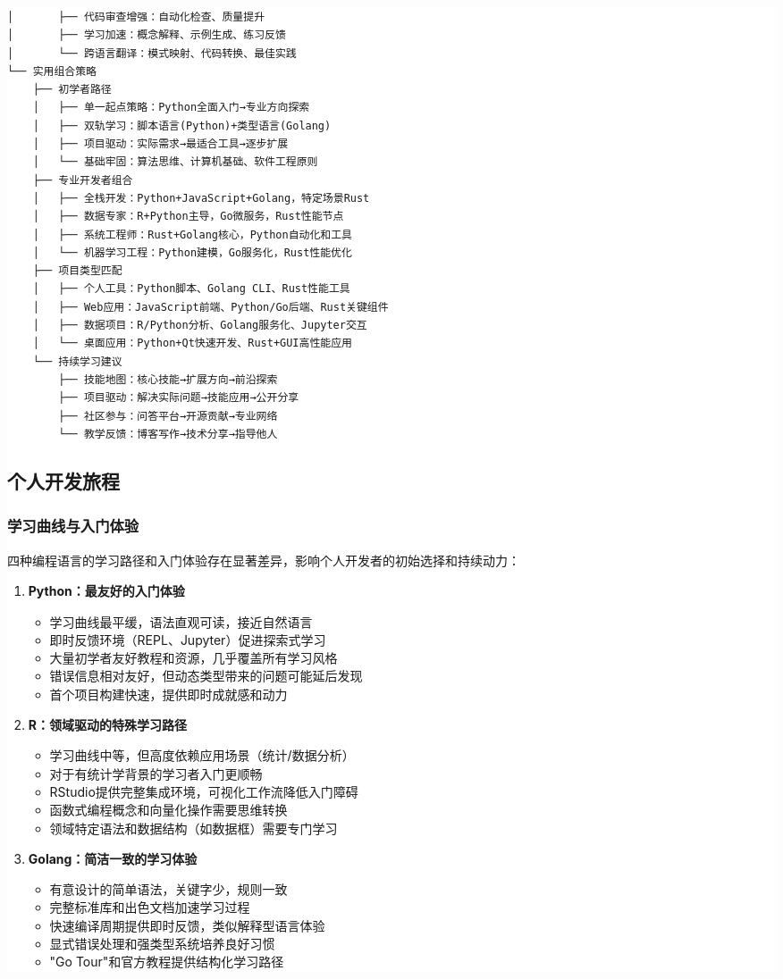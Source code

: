```
│       ├── 代码审查增强：自动化检查、质量提升
│       ├── 学习加速：概念解释、示例生成、练习反馈
│       └── 跨语言翻译：模式映射、代码转换、最佳实践
└── 实用组合策略
    ├── 初学者路径
    │   ├── 单一起点策略：Python全面入门→专业方向探索
    │   ├── 双轨学习：脚本语言(Python)+类型语言(Golang)
    │   ├── 项目驱动：实际需求→最适合工具→逐步扩展
    │   └── 基础牢固：算法思维、计算机基础、软件工程原则
    ├── 专业开发者组合
    │   ├── 全栈开发：Python+JavaScript+Golang，特定场景Rust
    │   ├── 数据专家：R+Python主导，Go微服务，Rust性能节点
    │   ├── 系统工程师：Rust+Golang核心，Python自动化和工具
    │   └── 机器学习工程：Python建模，Go服务化，Rust性能优化
    ├── 项目类型匹配
    │   ├── 个人工具：Python脚本、Golang CLI、Rust性能工具
    │   ├── Web应用：JavaScript前端、Python/Go后端、Rust关键组件
    │   ├── 数据项目：R/Python分析、Golang服务化、Jupyter交互
    │   └── 桌面应用：Python+Qt快速开发、Rust+GUI高性能应用
    └── 持续学习建议
        ├── 技能地图：核心技能→扩展方向→前沿探索
        ├── 项目驱动：解决实际问题→技能应用→公开分享
        ├── 社区参与：问答平台→开源贡献→专业网络
        └── 教学反馈：博客写作→技术分享→指导他人
```

## 个人开发旅程

### 学习曲线与入门体验

四种编程语言的学习路径和入门体验存在显著差异，影响个人开发者的初始选择和持续动力：

1. **Python：最友好的入门体验**
   - 学习曲线最平缓，语法直观可读，接近自然语言
   - 即时反馈环境（REPL、Jupyter）促进探索式学习
   - 大量初学者友好教程和资源，几乎覆盖所有学习风格
   - 错误信息相对友好，但动态类型带来的问题可能延后发现
   - 首个项目构建快速，提供即时成就感和动力

2. **R：领域驱动的特殊学习路径**
   - 学习曲线中等，但高度依赖应用场景（统计/数据分析）
   - 对于有统计学背景的学习者入门更顺畅
   - RStudio提供完整集成环境，可视化工作流降低入门障碍
   - 函数式编程概念和向量化操作需要思维转换
   - 领域特定语法和数据结构（如数据框）需要专门学习

3. **Golang：简洁一致的学习体验**
   - 有意设计的简单语法，关键字少，规则一致
   - 完整标准库和出色文档加速学习过程
   - 快速编译周期提供即时反馈，类似解释型语言体验
   - 显式错误处理和强类型系统培养良好习惯
   - "Go Tour"和官方教程提供结构化学习路径
